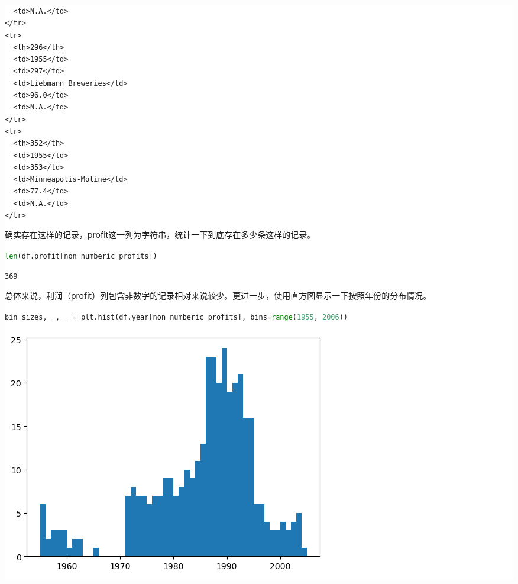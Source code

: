       <td>N.A.</td>
    </tr>
    <tr>
      <th>296</th>
      <td>1955</td>
      <td>297</td>
      <td>Liebmann Breweries</td>
      <td>96.0</td>
      <td>N.A.</td>
    </tr>
    <tr>
      <th>352</th>
      <td>1955</td>
      <td>353</td>
      <td>Minneapolis-Moline</td>
      <td>77.4</td>
      <td>N.A.</td>
    </tr>
  </tbody>
</table>
</div>



确实存在这样的记录，profit这一列为字符串，统计一下到底存在多少条这样的记录。


```python
len(df.profit[non_numberic_profits])
```
    369

总体来说，利润（profit）列包含非数字的记录相对来说较少。更进一步，使用直方图显示一下按照年份的分布情况。

```python
bin_sizes, _, _ = plt.hist(df.year[non_numberic_profits], bins=range(1955, 2006))

```

![直方图](./pic/2_1_histogram.jpg)
